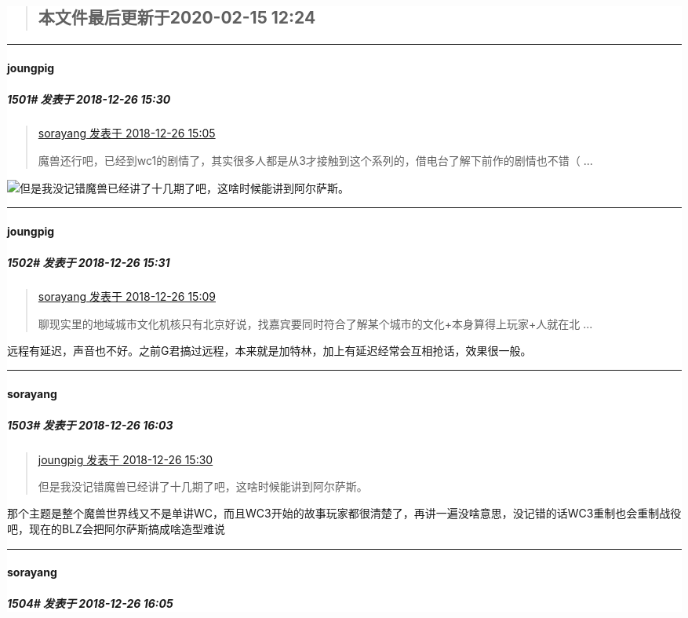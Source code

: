 > ## **本文件最后更新于2020-02-15 12:24** 



-----

####  joungpig  
##### 1501#       发表于 2018-12-26 15:30



<blockquote><a href="httphttps://bbs.saraba1st.com/2b/forum.php?mod=redirect&amp;goto=findpost&amp;pid=42074832&amp;ptid=1556697" target="_blank">sorayang 发表于 2018-12-26 15:05</a>

魔兽还行吧，已经到wc1的剧情了，其实很多人都是从3才接触到这个系列的，借电台了解下前作的剧情也不错（ ...</blockquote>
<img src="https://static.saraba1st.com/image/smiley/face2017/049.png" referrerpolicy="no-referrer">但是我没记错魔兽已经讲了十几期了吧，这啥时候能讲到阿尔萨斯。







-----

####  joungpig  
##### 1502#       发表于 2018-12-26 15:31



<blockquote><a href="httphttps://bbs.saraba1st.com/2b/forum.php?mod=redirect&amp;goto=findpost&amp;pid=42074888&amp;ptid=1556697" target="_blank">sorayang 发表于 2018-12-26 15:09</a>

聊现实里的地域城市文化机核只有北京好说，找嘉宾要同时符合了解某个城市的文化+本身算得上玩家+人就在北 ...</blockquote>
远程有延迟，声音也不好。之前G君搞过远程，本来就是加特林，加上有延迟经常会互相抢话，效果很一般。







-----

####  sorayang  
##### 1503#       发表于 2018-12-26 16:03



<blockquote><a href="httphttps://bbs.saraba1st.com/2b/forum.php?mod=redirect&amp;goto=findpost&amp;pid=42075131&amp;ptid=1556697" target="_blank">joungpig 发表于 2018-12-26 15:30</a>

但是我没记错魔兽已经讲了十几期了吧，这啥时候能讲到阿尔萨斯。</blockquote>
那个主题是整个魔兽世界线又不是单讲WC，而且WC3开始的故事玩家都很清楚了，再讲一遍没啥意思，没记错的话WC3重制也会重制战役吧，现在的BLZ会把阿尔萨斯搞成啥造型难说







-----

####  sorayang  
##### 1504#       发表于 2018-12-26 16:05
